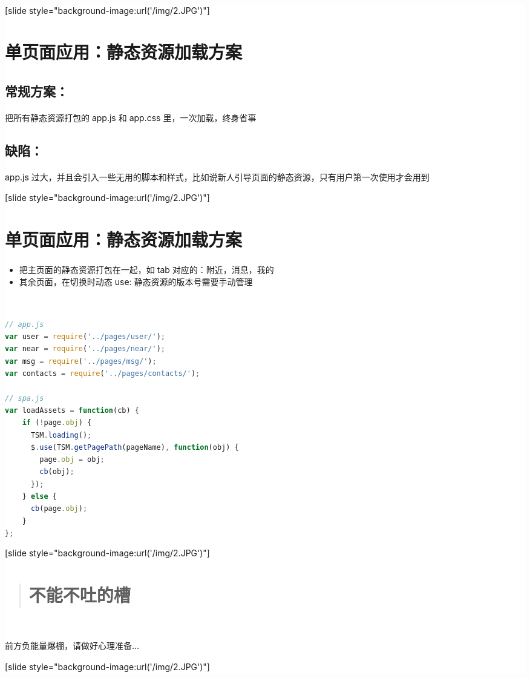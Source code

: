 ```css
```

[slide style="background-image:url('/img/2.JPG')"]

# 单页面应用：静态资源加载方案

## 常规方案：

把所有静态资源打包的 app.js 和 app.css 里，一次加载，终身省事

## 缺陷：

app.js 过大，并且会引入一些无用的脚本和样式，比如说新人引导页面的静态资源，只有用户第一次使用才会用到

[slide style="background-image:url('/img/2.JPG')"]

# 单页面应用：静态资源加载方案

- 把主页面的静态资源打包在一起，如 tab 对应的：附近，消息，我的
- 其余页面，在切换时动态 use: 静态资源的版本号需要手动管理

<br>

```javascript
// app.js
var user = require('../pages/user/');
var near = require('../pages/near/');
var msg = require('../pages/msg/');
var contacts = require('../pages/contacts/');

// spa.js
var loadAssets = function(cb) {
    if (!page.obj) {
      TSM.loading();
      $.use(TSM.getPagePath(pageName), function(obj) {
        page.obj = obj;
        cb(obj);
      });
    } else {
      cb(page.obj);
    }
};
```

[slide style="background-image:url('/img/2.JPG')"]

> # 不能不吐的槽

<br>

前方负能量爆棚，请做好心理准备...

[slide style="background-image:url('/img/2.JPG')"]
